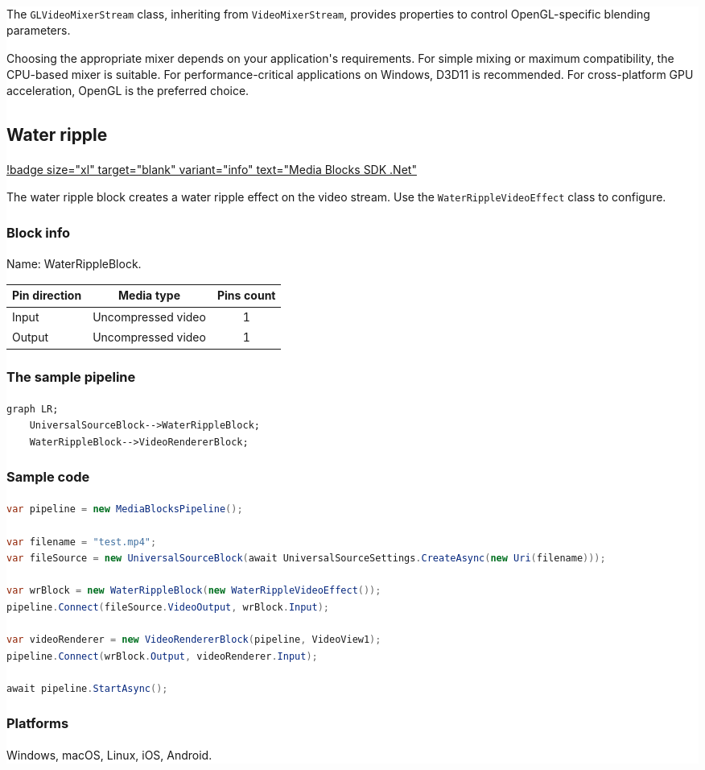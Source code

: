 The `GLVideoMixerStream` class, inheriting from `VideoMixerStream`, provides properties to control OpenGL-specific blending parameters.

Choosing the appropriate mixer depends on your application's requirements. For simple mixing or maximum compatibility, the CPU-based mixer is suitable. For performance-critical applications on Windows, D3D11 is recommended. For cross-platform GPU acceleration, OpenGL is the preferred choice.

## Water ripple

[!badge size="xl" target="blank" variant="info" text="Media Blocks SDK .Net"](https://www.visioforge.com/media-blocks-sdk-net)

The water ripple block creates a water ripple effect on the video stream.
Use the `WaterRippleVideoEffect` class to configure.

### Block info

Name: WaterRippleBlock.

Pin direction | Media type | Pins count
--- | :---: | :---:
Input | Uncompressed video | 1
Output | Uncompressed video | 1

### The sample pipeline

```mermaid
graph LR;
    UniversalSourceBlock-->WaterRippleBlock;
    WaterRippleBlock-->VideoRendererBlock;
```

### Sample code

```csharp
var pipeline = new MediaBlocksPipeline();

var filename = "test.mp4";
var fileSource = new UniversalSourceBlock(await UniversalSourceSettings.CreateAsync(new Uri(filename)));

var wrBlock = new WaterRippleBlock(new WaterRippleVideoEffect());
pipeline.Connect(fileSource.VideoOutput, wrBlock.Input);

var videoRenderer = new VideoRendererBlock(pipeline, VideoView1);
pipeline.Connect(wrBlock.Output, videoRenderer.Input);            

await pipeline.StartAsync();
```

### Platforms

Windows, macOS, Linux, iOS, Android.
